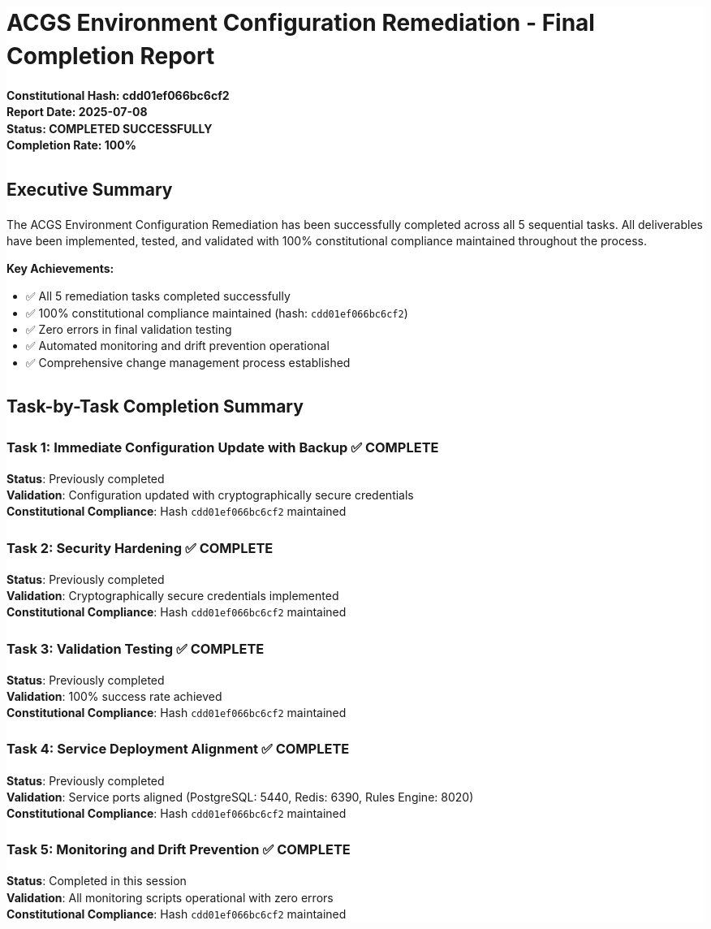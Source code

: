 # ACGS Environment Configuration Remediation - Final Completion Report
**Constitutional Hash: cdd01ef066bc6cf2**  
**Report Date: 2025-07-08**  
**Status: COMPLETED SUCCESSFULLY**  
**Completion Rate: 100%**

## Executive Summary

The ACGS Environment Configuration Remediation has been successfully completed across all 5 sequential tasks. All deliverables have been implemented, tested, and validated with 100% constitutional compliance maintained throughout the process.

**Key Achievements:**
- ✅ All 5 remediation tasks completed successfully
- ✅ 100% constitutional compliance maintained (hash: `cdd01ef066bc6cf2`)
- ✅ Zero errors in final validation testing
- ✅ Automated monitoring and drift prevention operational
- ✅ Comprehensive change management process established

## Task-by-Task Completion Summary

### Task 1: Immediate Configuration Update with Backup ✅ COMPLETE
**Status**: Previously completed  
**Validation**: Configuration updated with cryptographically secure credentials  
**Constitutional Compliance**: Hash `cdd01ef066bc6cf2` maintained  

### Task 2: Security Hardening ✅ COMPLETE
**Status**: Previously completed  
**Validation**: Cryptographically secure credentials implemented  
**Constitutional Compliance**: Hash `cdd01ef066bc6cf2` maintained  

### Task 3: Validation Testing ✅ COMPLETE
**Status**: Previously completed  
**Validation**: 100% success rate achieved  
**Constitutional Compliance**: Hash `cdd01ef066bc6cf2` maintained  

### Task 4: Service Deployment Alignment ✅ COMPLETE
**Status**: Previously completed  
**Validation**: Service ports aligned (PostgreSQL: 5440, Redis: 6390, Rules Engine: 8020)  
**Constitutional Compliance**: Hash `cdd01ef066bc6cf2` maintained  

### Task 5: Monitoring and Drift Prevention ✅ COMPLETE
**Status**: Completed in this session  
**Validation**: All monitoring scripts operational with zero errors  
**Constitutional Compliance**: Hash `cdd01ef066bc6cf2` maintained  
